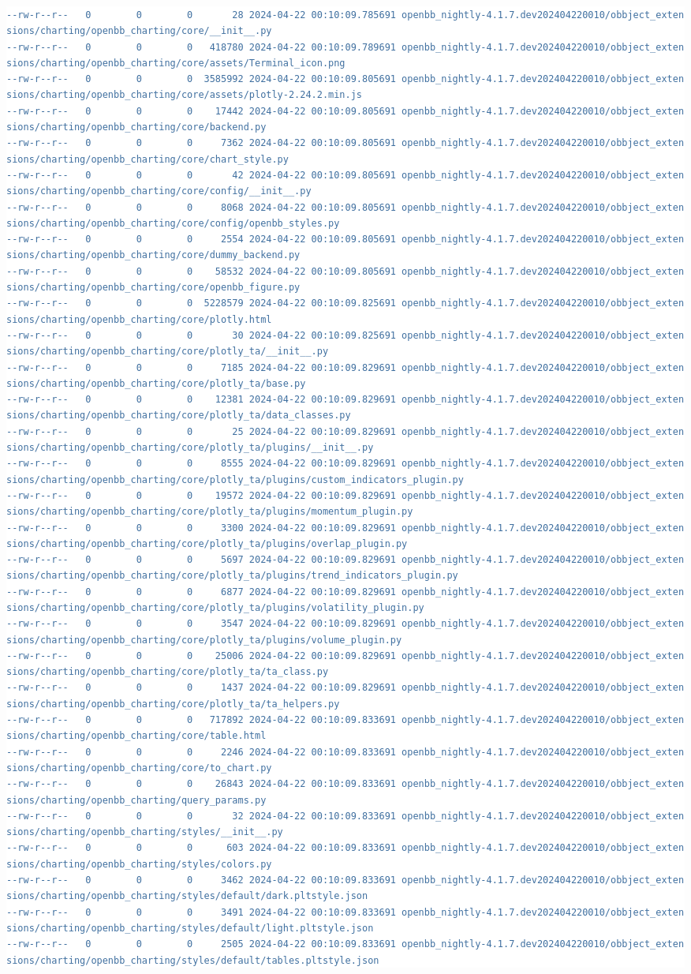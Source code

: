 ```diff
--rw-r--r--   0        0        0       28 2024-04-22 00:10:09.785691 openbb_nightly-4.1.7.dev202404220010/obbject_extensions/charting/openbb_charting/core/__init__.py
--rw-r--r--   0        0        0   418780 2024-04-22 00:10:09.789691 openbb_nightly-4.1.7.dev202404220010/obbject_extensions/charting/openbb_charting/core/assets/Terminal_icon.png
--rw-r--r--   0        0        0  3585992 2024-04-22 00:10:09.805691 openbb_nightly-4.1.7.dev202404220010/obbject_extensions/charting/openbb_charting/core/assets/plotly-2.24.2.min.js
--rw-r--r--   0        0        0    17442 2024-04-22 00:10:09.805691 openbb_nightly-4.1.7.dev202404220010/obbject_extensions/charting/openbb_charting/core/backend.py
--rw-r--r--   0        0        0     7362 2024-04-22 00:10:09.805691 openbb_nightly-4.1.7.dev202404220010/obbject_extensions/charting/openbb_charting/core/chart_style.py
--rw-r--r--   0        0        0       42 2024-04-22 00:10:09.805691 openbb_nightly-4.1.7.dev202404220010/obbject_extensions/charting/openbb_charting/core/config/__init__.py
--rw-r--r--   0        0        0     8068 2024-04-22 00:10:09.805691 openbb_nightly-4.1.7.dev202404220010/obbject_extensions/charting/openbb_charting/core/config/openbb_styles.py
--rw-r--r--   0        0        0     2554 2024-04-22 00:10:09.805691 openbb_nightly-4.1.7.dev202404220010/obbject_extensions/charting/openbb_charting/core/dummy_backend.py
--rw-r--r--   0        0        0    58532 2024-04-22 00:10:09.805691 openbb_nightly-4.1.7.dev202404220010/obbject_extensions/charting/openbb_charting/core/openbb_figure.py
--rw-r--r--   0        0        0  5228579 2024-04-22 00:10:09.825691 openbb_nightly-4.1.7.dev202404220010/obbject_extensions/charting/openbb_charting/core/plotly.html
--rw-r--r--   0        0        0       30 2024-04-22 00:10:09.825691 openbb_nightly-4.1.7.dev202404220010/obbject_extensions/charting/openbb_charting/core/plotly_ta/__init__.py
--rw-r--r--   0        0        0     7185 2024-04-22 00:10:09.829691 openbb_nightly-4.1.7.dev202404220010/obbject_extensions/charting/openbb_charting/core/plotly_ta/base.py
--rw-r--r--   0        0        0    12381 2024-04-22 00:10:09.829691 openbb_nightly-4.1.7.dev202404220010/obbject_extensions/charting/openbb_charting/core/plotly_ta/data_classes.py
--rw-r--r--   0        0        0       25 2024-04-22 00:10:09.829691 openbb_nightly-4.1.7.dev202404220010/obbject_extensions/charting/openbb_charting/core/plotly_ta/plugins/__init__.py
--rw-r--r--   0        0        0     8555 2024-04-22 00:10:09.829691 openbb_nightly-4.1.7.dev202404220010/obbject_extensions/charting/openbb_charting/core/plotly_ta/plugins/custom_indicators_plugin.py
--rw-r--r--   0        0        0    19572 2024-04-22 00:10:09.829691 openbb_nightly-4.1.7.dev202404220010/obbject_extensions/charting/openbb_charting/core/plotly_ta/plugins/momentum_plugin.py
--rw-r--r--   0        0        0     3300 2024-04-22 00:10:09.829691 openbb_nightly-4.1.7.dev202404220010/obbject_extensions/charting/openbb_charting/core/plotly_ta/plugins/overlap_plugin.py
--rw-r--r--   0        0        0     5697 2024-04-22 00:10:09.829691 openbb_nightly-4.1.7.dev202404220010/obbject_extensions/charting/openbb_charting/core/plotly_ta/plugins/trend_indicators_plugin.py
--rw-r--r--   0        0        0     6877 2024-04-22 00:10:09.829691 openbb_nightly-4.1.7.dev202404220010/obbject_extensions/charting/openbb_charting/core/plotly_ta/plugins/volatility_plugin.py
--rw-r--r--   0        0        0     3547 2024-04-22 00:10:09.829691 openbb_nightly-4.1.7.dev202404220010/obbject_extensions/charting/openbb_charting/core/plotly_ta/plugins/volume_plugin.py
--rw-r--r--   0        0        0    25006 2024-04-22 00:10:09.829691 openbb_nightly-4.1.7.dev202404220010/obbject_extensions/charting/openbb_charting/core/plotly_ta/ta_class.py
--rw-r--r--   0        0        0     1437 2024-04-22 00:10:09.829691 openbb_nightly-4.1.7.dev202404220010/obbject_extensions/charting/openbb_charting/core/plotly_ta/ta_helpers.py
--rw-r--r--   0        0        0   717892 2024-04-22 00:10:09.833691 openbb_nightly-4.1.7.dev202404220010/obbject_extensions/charting/openbb_charting/core/table.html
--rw-r--r--   0        0        0     2246 2024-04-22 00:10:09.833691 openbb_nightly-4.1.7.dev202404220010/obbject_extensions/charting/openbb_charting/core/to_chart.py
--rw-r--r--   0        0        0    26843 2024-04-22 00:10:09.833691 openbb_nightly-4.1.7.dev202404220010/obbject_extensions/charting/openbb_charting/query_params.py
--rw-r--r--   0        0        0       32 2024-04-22 00:10:09.833691 openbb_nightly-4.1.7.dev202404220010/obbject_extensions/charting/openbb_charting/styles/__init__.py
--rw-r--r--   0        0        0      603 2024-04-22 00:10:09.833691 openbb_nightly-4.1.7.dev202404220010/obbject_extensions/charting/openbb_charting/styles/colors.py
--rw-r--r--   0        0        0     3462 2024-04-22 00:10:09.833691 openbb_nightly-4.1.7.dev202404220010/obbject_extensions/charting/openbb_charting/styles/default/dark.pltstyle.json
--rw-r--r--   0        0        0     3491 2024-04-22 00:10:09.833691 openbb_nightly-4.1.7.dev202404220010/obbject_extensions/charting/openbb_charting/styles/default/light.pltstyle.json
--rw-r--r--   0        0        0     2505 2024-04-22 00:10:09.833691 openbb_nightly-4.1.7.dev202404220010/obbject_extensions/charting/openbb_charting/styles/default/tables.pltstyle.json
```